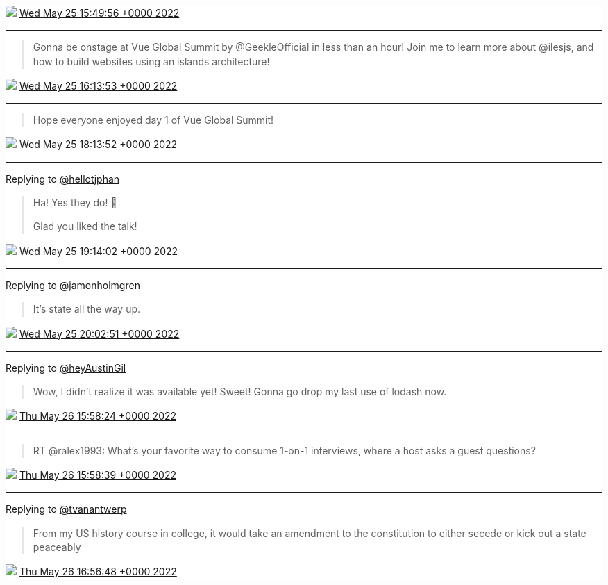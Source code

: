 <img src="/media/tweet.ico" width="12" /> [Wed May 25 15:49:56 +0000 2022](https://twitter.com/lindsaykwardell/status/1529489956992757761)

----

> Gonna be onstage at Vue Global Summit by @GeekleOfficial in less than an hour! Join me to learn more about @ilesjs, and how to build websites using an islands architecture!

<img src="/media/tweet.ico" width="12" /> [Wed May 25 16:13:53 +0000 2022](https://twitter.com/lindsaykwardell/status/1529495982081298432)

----

> Hope everyone enjoyed day 1 of Vue Global Summit!

<img src="/media/tweet.ico" width="12" /> [Wed May 25 18:13:52 +0000 2022](https://twitter.com/lindsaykwardell/status/1529526175327891456)

----

Replying to [@hellotjphan](https://twitter.com/hellotjphan/status/1529532277037727744)

> Ha! Yes they do! 🚀
> 
> Glad you liked the talk!

<img src="/media/tweet.ico" width="12" /> [Wed May 25 19:14:02 +0000 2022](https://twitter.com/lindsaykwardell/status/1529541316774080513)

----

Replying to [@jamonholmgren](https://twitter.com/jamonholmgren/status/1529251900243136512)

> It’s state all the way up.

<img src="/media/tweet.ico" width="12" /> [Wed May 25 20:02:51 +0000 2022](https://twitter.com/lindsaykwardell/status/1529553605090500608)

----

Replying to [@heyAustinGil](https://twitter.com/heyAustinGil/status/1529844905329061888)

> Wow, I didn’t realize it was available yet! Sweet! Gonna go drop my last use of lodash now.

<img src="/media/tweet.ico" width="12" /> [Thu May 26 15:58:24 +0000 2022](https://twitter.com/lindsaykwardell/status/1529854474151403525)

----

> RT @ralex1993: What’s your favorite way to consume 1-on-1 interviews, where a host asks a guest questions?

<img src="/media/tweet.ico" width="12" /> [Thu May 26 15:58:39 +0000 2022](https://twitter.com/lindsaykwardell/status/1529854534985469953)

----

Replying to [@tvanantwerp](https://twitter.com/tvanantwerp/status/1529638728083333120)

> From my US history course in college, it would take an amendment to the constitution to either secede or kick out a state peaceably

<img src="/media/tweet.ico" width="12" /> [Thu May 26 16:56:48 +0000 2022](https://twitter.com/lindsaykwardell/status/1529869172523470860)

